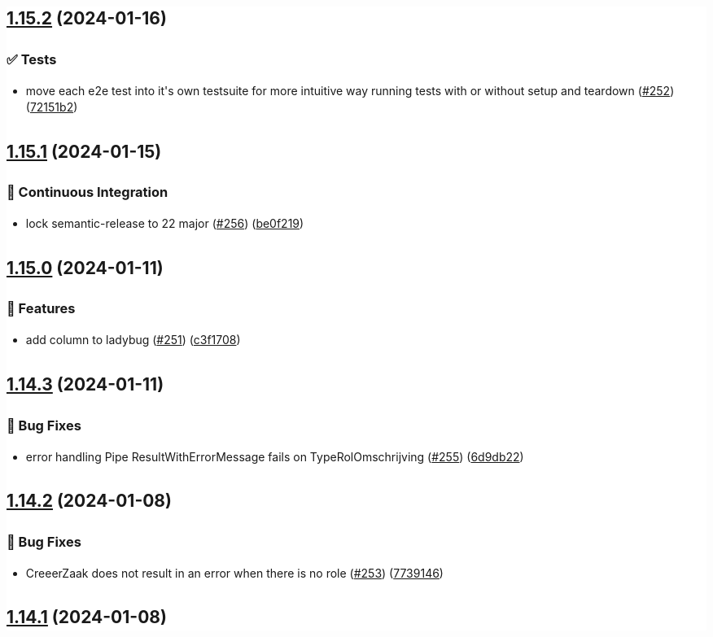 ## [1.15.2](https://github.com/wearefrank/zaakbrug/compare/v1.15.1...v1.15.2) (2024-01-16)


### ✅ Tests

* move each e2e test into it's own testsuite for more intuitive way running tests with or without setup and teardown ([#252](https://github.com/wearefrank/zaakbrug/issues/252)) ([72151b2](https://github.com/wearefrank/zaakbrug/commit/72151b2dec762a2bc9268959027cbb6643037d3c))

## [1.15.1](https://github.com/wearefrank/zaakbrug/compare/v1.15.0...v1.15.1) (2024-01-15)


### 🔁 Continuous Integration

* lock semantic-release to 22 major ([#256](https://github.com/wearefrank/zaakbrug/issues/256)) ([be0f219](https://github.com/wearefrank/zaakbrug/commit/be0f219ffaf94dabe068adef3deb0b9489901478))

## [1.15.0](https://github.com/wearefrank/zaakbrug/compare/v1.14.3...v1.15.0) (2024-01-11)


### 🍕 Features

* add column to ladybug ([#251](https://github.com/wearefrank/zaakbrug/issues/251)) ([c3f1708](https://github.com/wearefrank/zaakbrug/commit/c3f170864a024fb4819cf4c819cdc80c16af429f))

## [1.14.3](https://github.com/wearefrank/zaakbrug/compare/v1.14.2...v1.14.3) (2024-01-11)


### 🐛 Bug Fixes

* error handling Pipe ResultWithErrorMessage fails on TypeRolOmschrijving ([#255](https://github.com/wearefrank/zaakbrug/issues/255)) ([6d9db22](https://github.com/wearefrank/zaakbrug/commit/6d9db22db4931878dc8810eaca148168f7ba298a))

## [1.14.2](https://github.com/wearefrank/zaakbrug/compare/v1.14.1...v1.14.2) (2024-01-08)


### 🐛 Bug Fixes

* CreeerZaak does not result in an error when there is no role ([#253](https://github.com/wearefrank/zaakbrug/issues/253)) ([7739146](https://github.com/wearefrank/zaakbrug/commit/77391467e9745911710aa199318707cefb71beee))

## [1.14.1](https://github.com/wearefrank/zaakbrug/compare/v1.14.0...v1.14.1) (2024-01-08)
